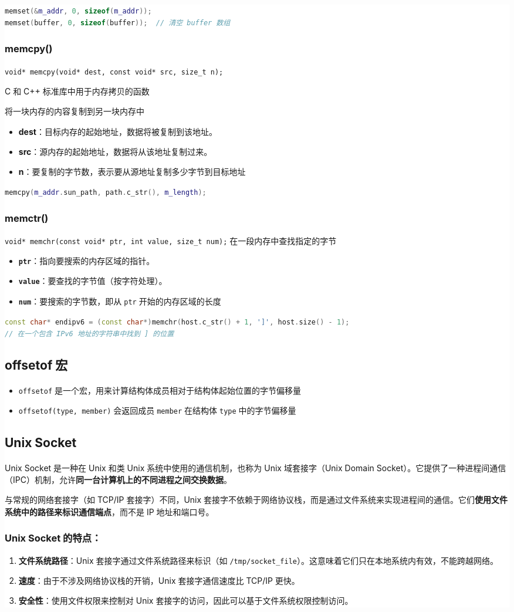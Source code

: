 ```C++
memset(&m_addr, 0, sizeof(m_addr));
memset(buffer, 0, sizeof(buffer));  // 清空 buffer 数组
```

### memcpy()

`void* memcpy(void* dest, const void* src, size_t n);`

C 和 C++ 标准库中用于内存拷贝的函数

将一块内存的内容复制到另一块内存中

- **dest**：目标内存的起始地址，数据将被复制到该地址。

- **src**：源内存的起始地址，数据将从该地址复制过来。

- **n**：要复制的字节数，表示要从源地址复制多少字节到目标地址

```C++
memcpy(m_addr.sun_path, path.c_str(), m_length);
```

### memctr()

`void* memchr(const void* ptr, int value, size_t num);`  在一段内存中查找指定的字节

- **`ptr`**：指向要搜索的内存区域的指针。

- **`value`**：要查找的字节值（按字符处理）。

- **`num`**：要搜索的字节数，即从 `ptr` 开始的内存区域的长度

```C++
const char* endipv6 = (const char*)memchr(host.c_str() + 1, ']', host.size() - 1);
// 在一个包含 IPv6 地址的字符串中找到 ] 的位置
```

## offsetof 宏

- `offsetof` 是一个宏，用来计算结构体成员相对于结构体起始位置的字节偏移量

- `offsetof(type, member)` 会返回成员 `member` 在结构体 `type` 中的字节偏移量

## Unix Socket

Unix Socket 是一种在 Unix 和类 Unix 系统中使用的通信机制，也称为 Unix 域套接字（Unix Domain Socket）。它提供了一种进程间通信（IPC）机制，允许**同一台计算机上的不同进程之间交换数据**。

与常规的网络套接字（如 TCP/IP 套接字）不同，Unix 套接字不依赖于网络协议栈，而是通过文件系统来实现进程间的通信。它们**使用文件系统中的路径来标识通信端点**，而不是 IP 地址和端口号。

### Unix Socket 的特点：

1. **文件系统路径**：Unix 套接字通过文件系统路径来标识（如 `/tmp/socket_file`）。这意味着它们只在本地系统内有效，不能跨越网络。

2. **速度**：由于不涉及网络协议栈的开销，Unix 套接字通信速度比 TCP/IP 更快。

3. **安全性**：使用文件权限来控制对 Unix 套接字的访问，因此可以基于文件系统权限控制访问。
